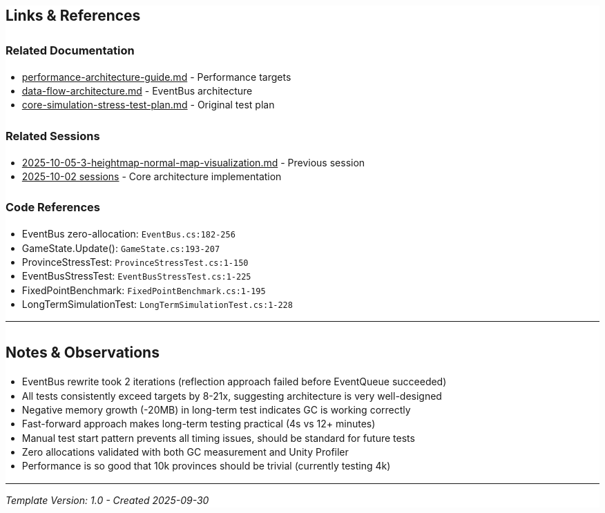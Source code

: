
## Links & References

### Related Documentation
- [performance-architecture-guide.md](../../Engine/performance-architecture-guide.md) - Performance targets
- [data-flow-architecture.md](../../Engine/data-flow-architecture.md) - EventBus architecture
- [core-simulation-stress-test-plan.md](../2025-10-02/core-simulation-stress-test-plan.md) - Original test plan

### Related Sessions
- [2025-10-05-3-heightmap-normal-map-visualization.md](2025-10-05-3-heightmap-normal-map-visualization.md) - Previous session
- [2025-10-02 sessions](../2025-10-02/) - Core architecture implementation

### Code References
- EventBus zero-allocation: `EventBus.cs:182-256`
- GameState.Update(): `GameState.cs:193-207`
- ProvinceStressTest: `ProvinceStressTest.cs:1-150`
- EventBusStressTest: `EventBusStressTest.cs:1-225`
- FixedPointBenchmark: `FixedPointBenchmark.cs:1-195`
- LongTermSimulationTest: `LongTermSimulationTest.cs:1-228`

---

## Notes & Observations

- EventBus rewrite took 2 iterations (reflection approach failed before EventQueue<T> succeeded)
- All tests consistently exceed targets by 8-21x, suggesting architecture is very well-designed
- Negative memory growth (-20MB) in long-term test indicates GC is working correctly
- Fast-forward approach makes long-term testing practical (4s vs 12+ minutes)
- Manual test start pattern prevents all timing issues, should be standard for future tests
- Zero allocations validated with both GC measurement and Unity Profiler
- Performance is so good that 10k provinces should be trivial (currently testing 4k)

---

*Template Version: 1.0 - Created 2025-09-30*
